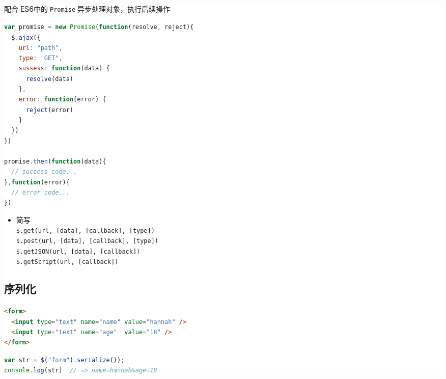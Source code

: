 配合 ES6中的 `Promise` 异步处理对象，执行后续操作

```javascript
var promise = new Promise(function(resolve, reject){
  $.ajax({
    url: "path",
    type: "GET",
    sussess: function(data) {
      resolve(data)
    },
    error: function(error) {
      reject(error)
    }
  })
})

promise.then(function(data){
  // success code...
},function(error){
  // error code...
})
```
- 简写  
`$.get(url, [data], [callback], [type])`  
`$.post(url, [data], [callback], [type])`  
`$.getJSON(url, [data], [callback])`  
`$.getScript(url, [callback])`

## 序列化
```html
<form>
  <input type="text" name="name" value="hannah" />
  <input type="text" name="age"  value="18" />
</form>
```
```javascript
var str = $("form").serialize());
console.log(str)  // => name=hannah&age=18
```
